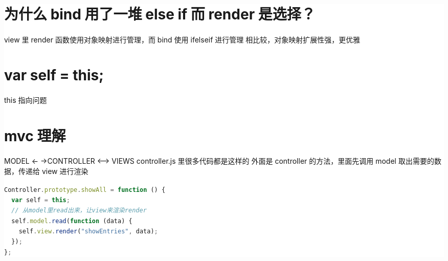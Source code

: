 # 为什么 bind 用了一堆 else if 而 render 是选择？

view 里 render 函数使用对象映射进行管理，而 bind 使用 ifelseif 进行管理
相比较，对象映射扩展性强，更优雅

# var self = this;

this 指向问题

# mvc 理解

MODEL <- ->CONTROLLER <--> VIEWS
controller.js 里很多代码都是这样的
外面是 controller 的方法，里面先调用 model 取出需要的数据，传递给 view 进行渲染

```javascript
Controller.prototype.showAll = function () {
  var self = this;
  // 从model里read出来，让view来渲染render
  self.model.read(function (data) {
    self.view.render("showEntries", data);
  });
};
```
